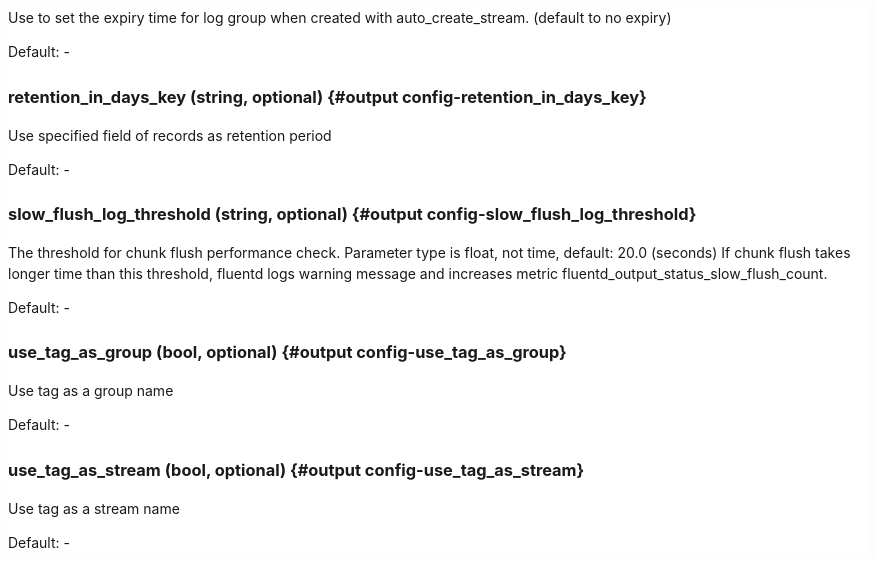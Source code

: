 Use to set the expiry time for log group when created with auto_create_stream. (default to no expiry) 

Default: -

### retention_in_days_key (string, optional) {#output config-retention_in_days_key}

Use specified field of records as retention period 

Default: -

### slow_flush_log_threshold (string, optional) {#output config-slow_flush_log_threshold}

The threshold for chunk flush performance check. Parameter type is float, not time, default: 20.0 (seconds) If chunk flush takes longer time than this threshold, fluentd logs warning message and increases metric fluentd_output_status_slow_flush_count. 

Default: -

### use_tag_as_group (bool, optional) {#output config-use_tag_as_group}

Use tag as a group name 

Default: -

### use_tag_as_stream (bool, optional) {#output config-use_tag_as_stream}

Use tag as a stream name 

Default: -


